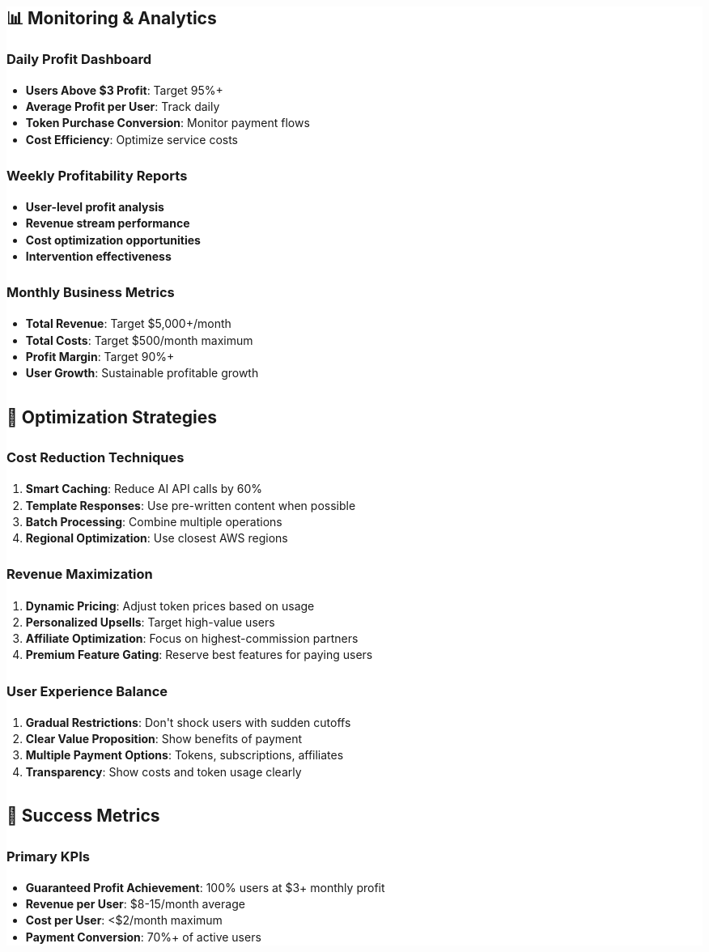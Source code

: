 ## 📊 Monitoring & Analytics

### Daily Profit Dashboard
- **Users Above $3 Profit**: Target 95%+
- **Average Profit per User**: Track daily
- **Token Purchase Conversion**: Monitor payment flows
- **Cost Efficiency**: Optimize service costs

### Weekly Profitability Reports
- **User-level profit analysis**
- **Revenue stream performance**
- **Cost optimization opportunities**
- **Intervention effectiveness**

### Monthly Business Metrics
- **Total Revenue**: Target $5,000+/month
- **Total Costs**: Target $500/month maximum  
- **Profit Margin**: Target 90%+
- **User Growth**: Sustainable profitable growth

## 🔧 Optimization Strategies

### Cost Reduction Techniques
1. **Smart Caching**: Reduce AI API calls by 60%
2. **Template Responses**: Use pre-written content when possible
3. **Batch Processing**: Combine multiple operations
4. **Regional Optimization**: Use closest AWS regions

### Revenue Maximization
1. **Dynamic Pricing**: Adjust token prices based on usage
2. **Personalized Upsells**: Target high-value users
3. **Affiliate Optimization**: Focus on highest-commission partners
4. **Premium Feature Gating**: Reserve best features for paying users

### User Experience Balance
1. **Gradual Restrictions**: Don't shock users with sudden cutoffs
2. **Clear Value Proposition**: Show benefits of payment
3. **Multiple Payment Options**: Tokens, subscriptions, affiliates
4. **Transparency**: Show costs and token usage clearly

## 🎯 Success Metrics

### Primary KPIs
- **Guaranteed Profit Achievement**: 100% users at $3+ monthly profit
- **Revenue per User**: $8-15/month average
- **Cost per User**: <$2/month maximum
- **Payment Conversion**: 70%+ of active users
